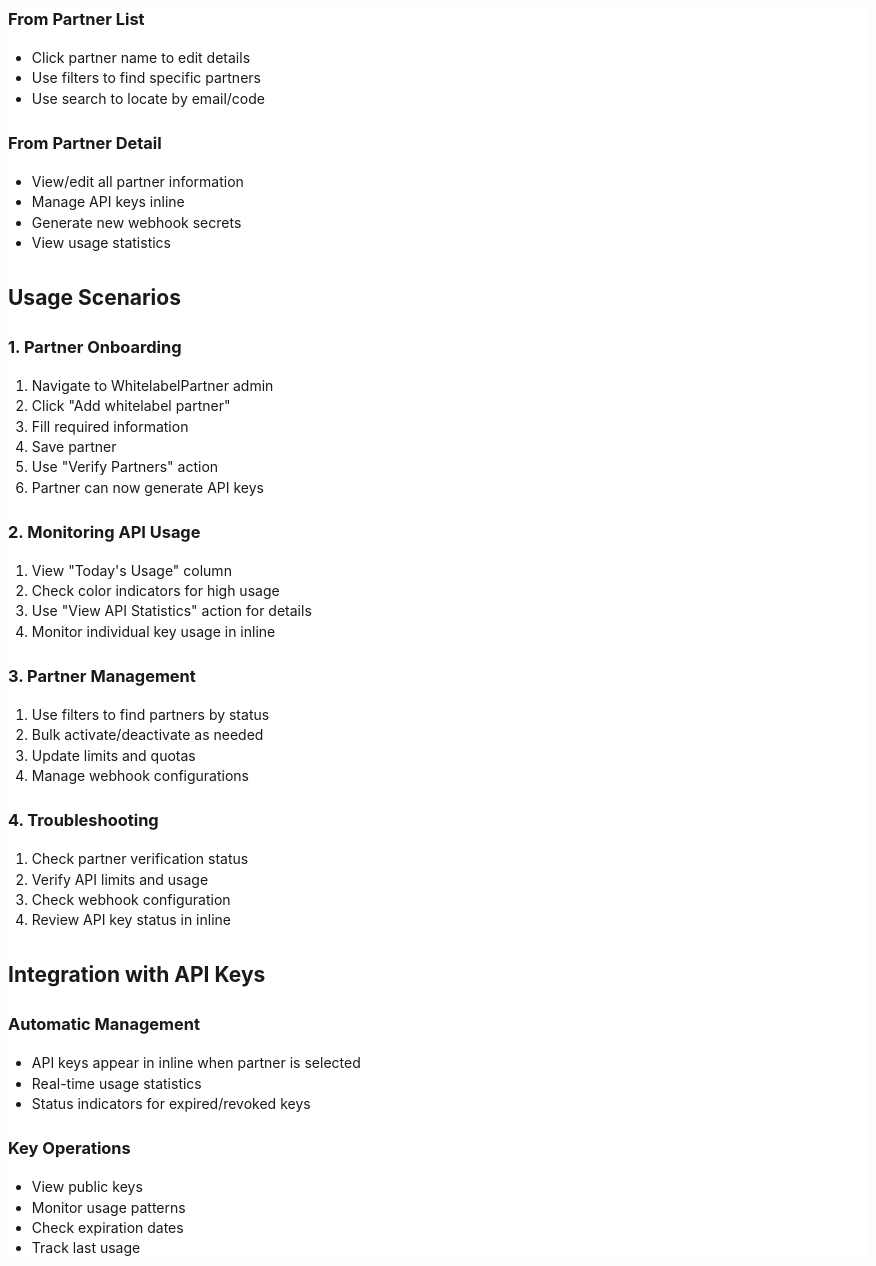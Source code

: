 ### From Partner List
- Click partner name to edit details
- Use filters to find specific partners
- Use search to locate by email/code

### From Partner Detail
- View/edit all partner information
- Manage API keys inline
- Generate new webhook secrets
- View usage statistics

## Usage Scenarios

### 1. **Partner Onboarding**
1. Navigate to WhitelabelPartner admin
2. Click "Add whitelabel partner"
3. Fill required information
4. Save partner
5. Use "Verify Partners" action
6. Partner can now generate API keys

### 2. **Monitoring API Usage**
1. View "Today's Usage" column
2. Check color indicators for high usage
3. Use "View API Statistics" action for details
4. Monitor individual key usage in inline

### 3. **Partner Management**
1. Use filters to find partners by status
2. Bulk activate/deactivate as needed
3. Update limits and quotas
4. Manage webhook configurations

### 4. **Troubleshooting**
1. Check partner verification status
2. Verify API limits and usage
3. Check webhook configuration
4. Review API key status in inline

## Integration with API Keys

### Automatic Management
- API keys appear in inline when partner is selected
- Real-time usage statistics
- Status indicators for expired/revoked keys

### Key Operations
- View public keys
- Monitor usage patterns
- Check expiration dates
- Track last usage
